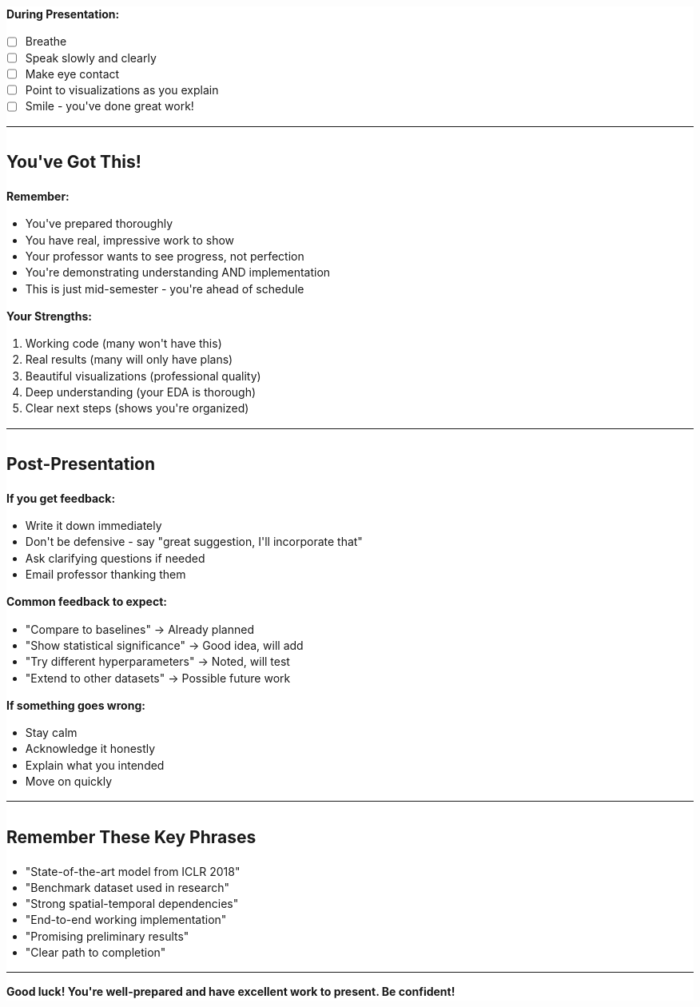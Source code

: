 **During Presentation:**
- [ ] Breathe
- [ ] Speak slowly and clearly
- [ ] Make eye contact
- [ ] Point to visualizations as you explain
- [ ] Smile - you've done great work!

---

## You've Got This!

**Remember:**
- You've prepared thoroughly
- You have real, impressive work to show
- Your professor wants to see progress, not perfection
- You're demonstrating understanding AND implementation
- This is just mid-semester - you're ahead of schedule

**Your Strengths:**
1. Working code (many won't have this)
2. Real results (many will only have plans)
3. Beautiful visualizations (professional quality)
4. Deep understanding (your EDA is thorough)
5. Clear next steps (shows you're organized)

---

## Post-Presentation

**If you get feedback:**
- Write it down immediately
- Don't be defensive - say "great suggestion, I'll incorporate that"
- Ask clarifying questions if needed
- Email professor thanking them

**Common feedback to expect:**
- "Compare to baselines" → Already planned
- "Show statistical significance" → Good idea, will add
- "Try different hyperparameters" → Noted, will test
- "Extend to other datasets" → Possible future work

**If something goes wrong:**
- Stay calm
- Acknowledge it honestly
- Explain what you intended
- Move on quickly

---

## Remember These Key Phrases

- "State-of-the-art model from ICLR 2018"
- "Benchmark dataset used in research"
- "Strong spatial-temporal dependencies"
- "End-to-end working implementation"
- "Promising preliminary results"
- "Clear path to completion"

---

**Good luck! You're well-prepared and have excellent work to present. Be confident!**

